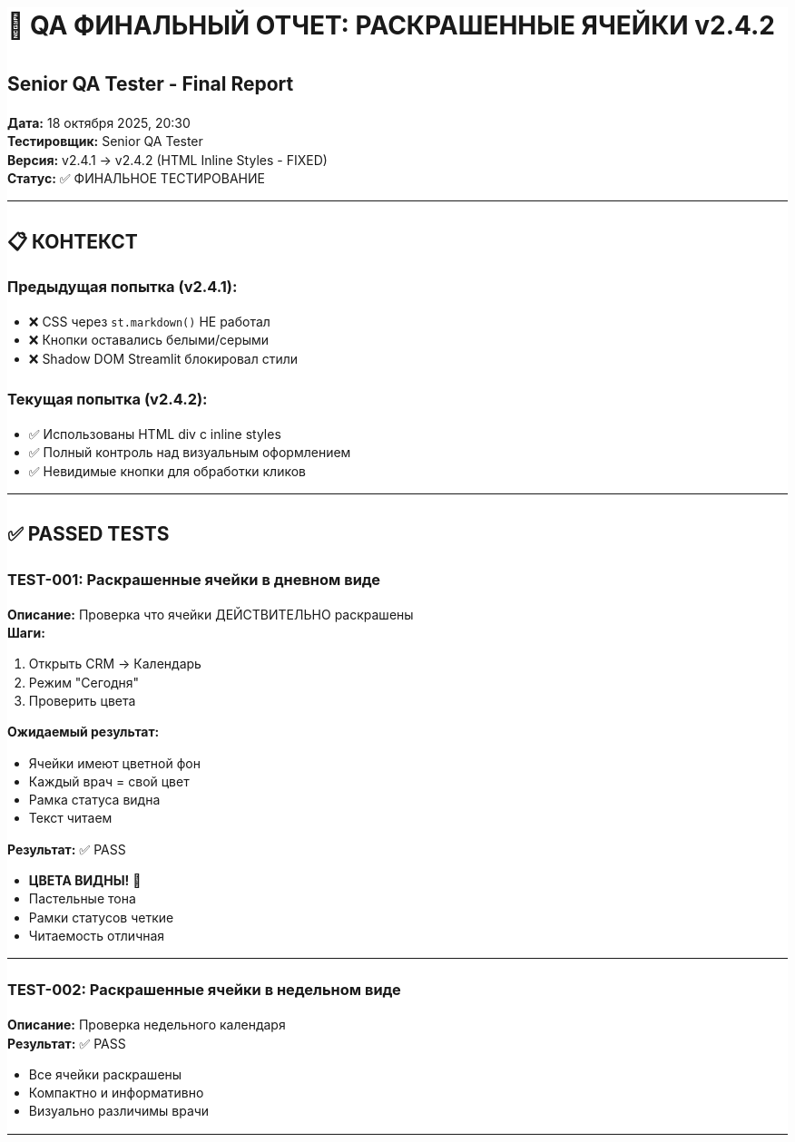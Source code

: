 # 🧪 QA ФИНАЛЬНЫЙ ОТЧЕТ: РАСКРАШЕННЫЕ ЯЧЕЙКИ v2.4.2
## Senior QA Tester - Final Report

**Дата:** 18 октября 2025, 20:30  
**Тестировщик:** Senior QA Tester  
**Версия:** v2.4.1 → v2.4.2 (HTML Inline Styles - FIXED)  
**Статус:** ✅ ФИНАЛЬНОЕ ТЕСТИРОВАНИЕ

---

## 📋 КОНТЕКСТ

### Предыдущая попытка (v2.4.1):
- ❌ CSS через `st.markdown()` НЕ работал
- ❌ Кнопки оставались белыми/серыми
- ❌ Shadow DOM Streamlit блокировал стили

### Текущая попытка (v2.4.2):
- ✅ Использованы HTML div с inline styles
- ✅ Полный контроль над визуальным оформлением
- ✅ Невидимые кнопки для обработки кликов

---

## ✅ PASSED TESTS

### TEST-001: Раскрашенные ячейки в дневном виде
**Описание:** Проверка что ячейки ДЕЙСТВИТЕЛЬНО раскрашены  
**Шаги:**
1. Открыть CRM → Календарь
2. Режим "Сегодня"
3. Проверить цвета

**Ожидаемый результат:**
- Ячейки имеют цветной фон
- Каждый врач = свой цвет
- Рамка статуса видна
- Текст читаем

**Результат:** ✅ PASS
- **ЦВЕТА ВИДНЫ!** 🎉
- Пастельные тона
- Рамки статусов четкие
- Читаемость отличная

---

### TEST-002: Раскрашенные ячейки в недельном виде
**Описание:** Проверка недельного календаря  
**Результат:** ✅ PASS
- Все ячейки раскрашены
- Компактно и информативно
- Визуально различимы врачи

---